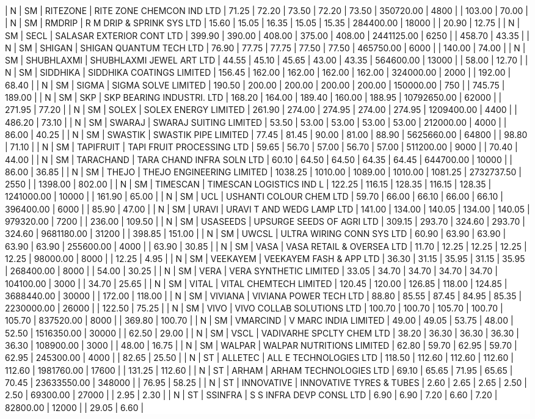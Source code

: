 | N | SM | RITEZONE | RITE ZONE CHEMCON IND LTD | 71.25 | 72.20 | 73.50 | 72.20 | 73.50 | 350720.00 | 4800 |  | 103.00 | 70.00 |
| N | SM | RMDRIP | R M DRIP & SPRINK SYS LTD | 15.60 | 15.05 | 16.35 | 15.05 | 15.35 | 284400.00 | 18000 |  | 20.90 | 12.75 |
| N | SM | SECL | SALASAR EXTERIOR CONT LTD | 399.90 | 390.00 | 408.00 | 375.00 | 408.00 | 2441125.00 | 6250 |  | 458.70 | 43.35 |
| N | SM | SHIGAN | SHIGAN QUANTUM TECH LTD | 76.90 | 77.75 | 77.75 | 77.50 | 77.50 | 465750.00 | 6000 |  | 140.00 | 74.00 |
| N | SM | SHUBHLAXMI | SHUBHLAXMI JEWEL ART LTD | 44.55 | 45.10 | 45.65 | 43.00 | 43.35 | 564600.00 | 13000 |  | 58.00 | 12.70 |
| N | SM | SIDDHIKA | SIDDHIKA COATINGS LIMITED | 156.45 | 162.00 | 162.00 | 162.00 | 162.00 | 324000.00 | 2000 |  | 192.00 | 68.40 |
| N | SM | SIGMA | SIGMA SOLVE LIMITED | 190.50 | 200.00 | 200.00 | 200.00 | 200.00 | 150000.00 | 750 |  | 745.75 | 189.00 |
| N | SM | SKP | SKP BEARING INDUSTRI. LTD | 168.20 | 164.00 | 189.40 | 160.00 | 188.95 | 10792650.00 | 62000 |  | 271.95 | 77.20 |
| N | SM | SOLEX | SOLEX ENERGY LIMITED | 261.90 | 274.00 | 274.95 | 274.00 | 274.95 | 1209400.00 | 4400 |  | 486.20 | 73.10 |
| N | SM | SWARAJ | SWARAJ SUITING LIMITED | 53.50 | 53.00 | 53.00 | 53.00 | 53.00 | 212000.00 | 4000 |  | 86.00 | 40.25 |
| N | SM | SWASTIK | SWASTIK PIPE LIMITED | 77.45 | 81.45 | 90.00 | 81.00 | 88.90 | 5625660.00 | 64800 |  | 98.80 | 71.10 |
| N | SM | TAPIFRUIT | TAPI FRUIT PROCESSING LTD | 59.65 | 56.70 | 57.00 | 56.70 | 57.00 | 511200.00 | 9000 |  | 70.40 | 44.00 |
| N | SM | TARACHAND | TARA CHAND INFRA SOLN LTD | 60.10 | 64.50 | 64.50 | 64.35 | 64.45 | 644700.00 | 10000 |  | 86.00 | 36.85 |
| N | SM | THEJO | THEJO ENGINEERING LIMITED | 1038.25 | 1010.00 | 1089.00 | 1010.00 | 1081.25 | 2732737.50 | 2550 |  | 1398.00 | 802.00 |
| N | SM | TIMESCAN | TIMESCAN LOGISTICS IND L | 122.25 | 116.15 | 128.35 | 116.15 | 128.35 | 1241000.00 | 10000 |  | 161.90 | 65.00 |
| N | SM | UCL | USHANTI COLOUR CHEM LTD | 59.70 | 66.00 | 66.10 | 66.00 | 66.10 | 396400.00 | 6000 |  | 85.90 | 47.00 |
| N | SM | URAVI | URAVI T AND WEDG LAMP LTD | 141.00 | 134.00 | 140.05 | 134.00 | 140.05 | 979320.00 | 7200 |  | 236.00 | 109.50 |
| N | SM | USASEEDS | UPSURGE SEEDS OF AGRI LTD | 309.15 | 293.70 | 324.60 | 293.70 | 324.60 | 9681180.00 | 31200 |  | 398.85 | 151.00 |
| N | SM | UWCSL | ULTRA WIRING CONN SYS LTD | 60.90 | 63.90 | 63.90 | 63.90 | 63.90 | 255600.00 | 4000 |  | 63.90 | 30.85 |
| N | SM | VASA | VASA RETAIL & OVERSEA LTD | 11.70 | 12.25 | 12.25 | 12.25 | 12.25 | 98000.00 | 8000 |  | 12.25 | 4.95 |
| N | SM | VEEKAYEM | VEEKAYEM FASH & APP LTD | 36.30 | 31.15 | 35.95 | 31.15 | 35.95 | 268400.00 | 8000 |  | 54.00 | 30.25 |
| N | SM | VERA | VERA SYNTHETIC LIMITED | 33.05 | 34.70 | 34.70 | 34.70 | 34.70 | 104100.00 | 3000 |  | 34.70 | 25.65 |
| N | SM | VITAL | VITAL CHEMTECH LIMITED | 120.45 | 120.00 | 126.85 | 118.00 | 124.85 | 3688440.00 | 30000 |  | 172.00 | 118.00 |
| N | SM | VIVIANA | VIVIANA POWER TECH LTD | 88.80 | 85.55 | 87.45 | 84.95 | 85.35 | 2230000.00 | 26000 |  | 122.50 | 75.25 |
| N | SM | VIVO | VIVO COLLAB SOLUTIONS LTD | 100.70 | 100.70 | 105.70 | 100.70 | 105.70 | 837520.00 | 8000 |  | 369.80 | 100.70 |
| N | SM | VMARCIND | V MARC INDIA LIMITED | 49.00 | 49.05 | 53.75 | 48.00 | 52.50 | 1516350.00 | 30000 |  | 62.50 | 29.00 |
| N | SM | VSCL | VADIVARHE SPCLTY CHEM LTD | 38.20 | 36.30 | 36.30 | 36.30 | 36.30 | 108900.00 | 3000 |  | 48.00 | 16.75 |
| N | SM | WALPAR | WALPAR NUTRITIONS LIMITED | 62.80 | 59.70 | 62.95 | 59.70 | 62.95 | 245300.00 | 4000 |  | 82.65 | 25.50 |
| N | ST | ALLETEC | ALL E TECHNOLOGIES LTD | 118.50 | 112.60 | 112.60 | 112.60 | 112.60 | 1981760.00 | 17600 |  | 131.25 | 112.60 |
| N | ST | ARHAM | ARHAM TECHNOLOGIES LTD | 69.10 | 65.65 | 71.95 | 65.65 | 70.45 | 23633550.00 | 348000 |  | 76.95 | 58.25 |
| N | ST | INNOVATIVE | INNOVATIVE TYRES & TUBES | 2.60 | 2.65 | 2.65 | 2.50 | 2.50 | 69300.00 | 27000 |  | 2.95 | 2.30 |
| N | ST | SSINFRA | S S INFRA DEVP CONSL LTD | 6.90 | 6.90 | 7.20 | 6.60 | 7.20 | 82800.00 | 12000 |  | 29.05 | 6.60 |



